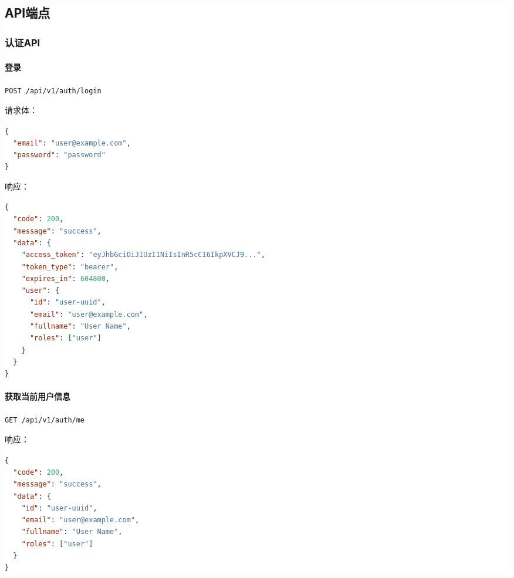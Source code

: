 ## API端点

### 认证API

#### 登录

```
POST /api/v1/auth/login
```

请求体：

```json
{
  "email": "user@example.com",
  "password": "password"
}
```

响应：

```json
{
  "code": 200,
  "message": "success",
  "data": {
    "access_token": "eyJhbGciOiJIUzI1NiIsInR5cCI6IkpXVCJ9...",
    "token_type": "bearer",
    "expires_in": 604800,
    "user": {
      "id": "user-uuid",
      "email": "user@example.com",
      "fullname": "User Name",
      "roles": ["user"]
    }
  }
}
```

#### 获取当前用户信息

```
GET /api/v1/auth/me
```

响应：

```json
{
  "code": 200,
  "message": "success",
  "data": {
    "id": "user-uuid",
    "email": "user@example.com",
    "fullname": "User Name",
    "roles": ["user"]
  }
}
```
